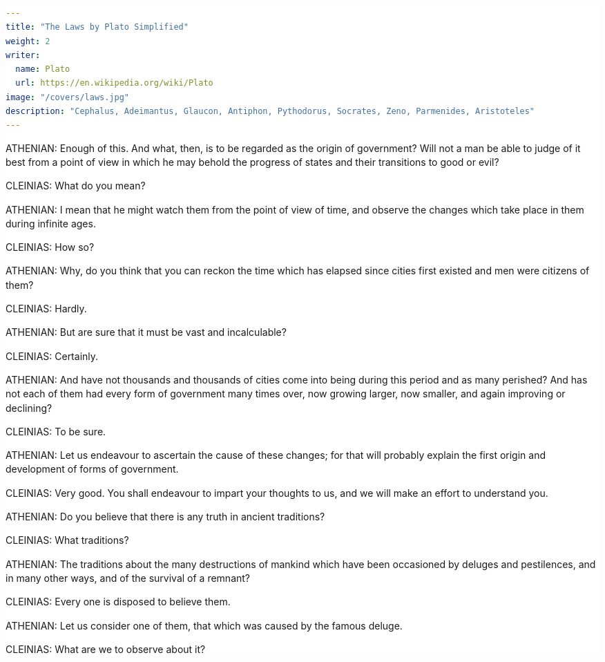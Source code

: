 ```yaml
---
title: "The Laws by Plato Simplified"
weight: 2
writer:
  name: Plato
  url: https://en.wikipedia.org/wiki/Plato
image: "/covers/laws.jpg"
description: "Cephalus, Adeimantus, Glaucon, Antiphon, Pythodorus, Socrates, Zeno, Parmenides, Aristoteles"
---
```




ATHENIAN: Enough of this. And what, then, is to be regarded as the origin of government? Will not a man be able to judge of it best from a point of view in which he may behold the progress of states and their transitions to good or evil?

CLEINIAS: What do you mean?

ATHENIAN: I mean that he might watch them from the point of view of time, and observe the changes which take place in them during infinite ages.

CLEINIAS: How so?

ATHENIAN: Why, do you think that you can reckon the time which has elapsed since cities first existed and men were citizens of them?

CLEINIAS: Hardly.

ATHENIAN: But are sure that it must be vast and incalculable?

CLEINIAS: Certainly.

ATHENIAN: And have not thousands and thousands of cities come into being during this period and as many perished? And has not each of them had every form of government many times over, now growing larger, now smaller, and again improving or declining?

CLEINIAS: To be sure.

ATHENIAN: Let us endeavour to ascertain the cause of these changes; for that will probably explain the first origin and development of forms of government.

CLEINIAS: Very good. You shall endeavour to impart your thoughts to us, and we will make an effort to understand you.

ATHENIAN: Do you believe that there is any truth in ancient traditions?

CLEINIAS: What traditions?

ATHENIAN: The traditions about the many destructions of mankind which have been occasioned by deluges and pestilences, and in many other ways, and of the survival of a remnant?

CLEINIAS: Every one is disposed to believe them.

ATHENIAN: Let us consider one of them, that which was caused by the famous deluge.

CLEINIAS: What are we to observe about it?
